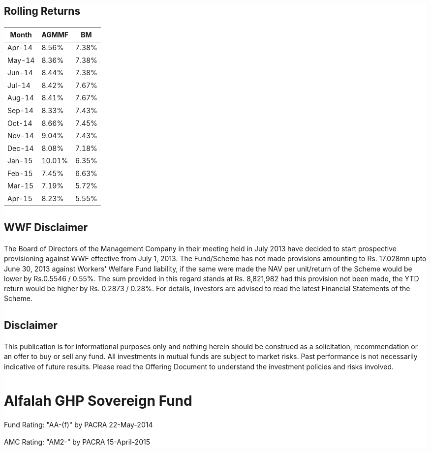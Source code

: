 ## Rolling Returns

| Month  | AGMMF  | BM    |
| ------ | ------ | ----- |
| Apr-14 | 8.56%  | 7.38% |
| May-14 | 8.36%  | 7.38% |
| Jun-14 | 8.44%  | 7.38% |
| Jul-14 | 8.42%  | 7.67% |
| Aug-14 | 8.41%  | 7.67% |
| Sep-14 | 8.33%  | 7.43% |
| Oct-14 | 8.66%  | 7.45% |
| Nov-14 | 9.04%  | 7.43% |
| Dec-14 | 8.08%  | 7.18% |
| Jan-15 | 10.01% | 6.35% |
| Feb-15 | 7.45%  | 6.63% |
| Mar-15 | 7.19%  | 5.72% |
| Apr-15 | 8.23%  | 5.55% |

## WWF Disclaimer

The Board of Directors of the Management Company in their meeting held in July 2013 have decided to start prospective provisioning against WWF effective from July 1, 2013. The Fund/Scheme has not made provisions amounting to Rs. 17.028mn upto June 30, 2013 against Workers' Welfare Fund liability, if the same were made the NAV per unit/return of the Scheme would be lower by Rs.0.5546 / 0.55%. The sum provided in this regard stands at Rs. 8,821,982 had this provision not been made, the YTD return would be higher by Rs. 0.2873 / 0.28%. For details, investors are advised to read the latest Financial Statements of the Scheme.

## Disclaimer

This publication is for informational purposes only and nothing herein should be construed as a solicitation, recommendation or an offer to buy or sell any fund. All investments in mutual funds are subject to market risks. Past performance is not necessarily indicative of future results. Please read the Offering Document to understand the investment policies and risks involved.

# Alfalah GHP Sovereign Fund

Fund Rating: "AA-(f)" by PACRA 22-May-2014

AMC Rating: "AM2-" by PACRA 15-April-2015
